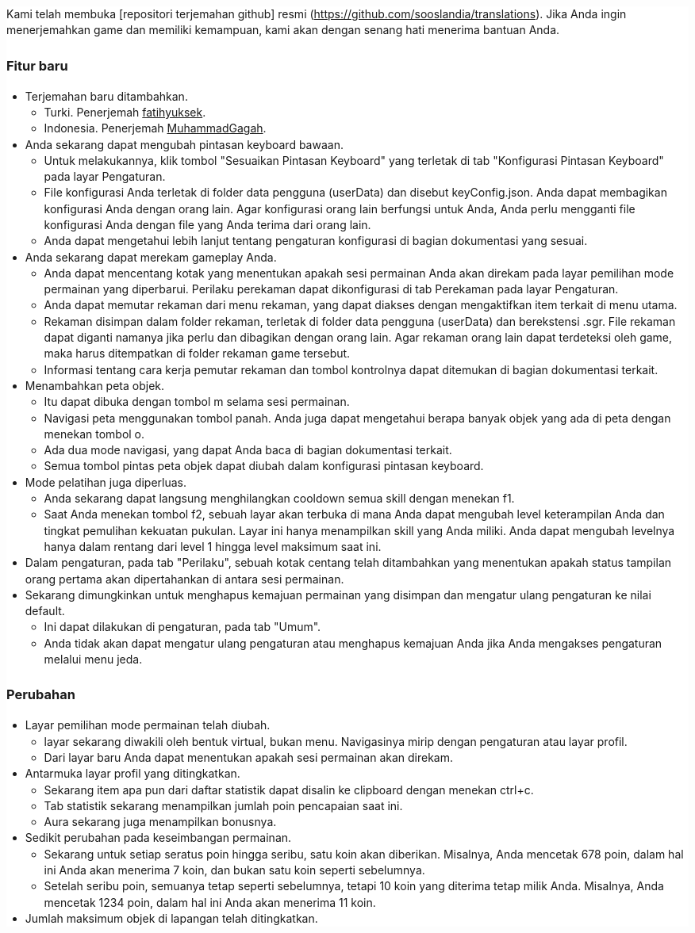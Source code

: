 Kami telah membuka [repositori terjemahan github] resmi (https://github.com/sooslandia/translations). Jika Anda ingin menerjemahkan game dan memiliki kemampuan, kami akan dengan senang hati menerima bantuan Anda.

### Fitur baru

- Terjemahan baru ditambahkan.
   - Turki. Penerjemah [fatihyuksek](https://github.com/fatihyuksek1).
   - Indonesia. Penerjemah [MuhammadGagah](https://github.com/MuhammadGagah).
- Anda sekarang dapat mengubah pintasan keyboard bawaan.
   - Untuk melakukannya, klik tombol "Sesuaikan Pintasan Keyboard" yang terletak di tab "Konfigurasi Pintasan Keyboard" pada layar Pengaturan.
   - File konfigurasi Anda terletak di folder data pengguna (userData) dan disebut keyConfig.json. Anda dapat membagikan konfigurasi Anda dengan orang lain. Agar konfigurasi orang lain berfungsi untuk Anda, Anda perlu mengganti file konfigurasi Anda dengan file yang Anda terima dari orang lain.
   - Anda dapat mengetahui lebih lanjut tentang pengaturan konfigurasi di bagian dokumentasi yang sesuai.
- Anda sekarang dapat merekam gameplay Anda.
   - Anda dapat mencentang kotak yang menentukan apakah sesi permainan Anda akan direkam pada layar pemilihan mode permainan yang diperbarui. Perilaku perekaman dapat dikonfigurasi di tab Perekaman pada layar Pengaturan.
   - Anda dapat memutar rekaman dari menu rekaman, yang dapat diakses dengan mengaktifkan item terkait di menu utama.
   - Rekaman disimpan dalam folder rekaman, terletak di folder data pengguna (userData) dan berekstensi .sgr. File rekaman dapat diganti namanya jika perlu dan dibagikan dengan orang lain. Agar rekaman orang lain dapat terdeteksi oleh game, maka harus ditempatkan di folder rekaman game tersebut.
   - Informasi tentang cara kerja pemutar rekaman dan tombol kontrolnya dapat ditemukan di bagian dokumentasi terkait.
- Menambahkan peta objek.
   - Itu dapat dibuka dengan tombol m selama sesi permainan.
   - Navigasi peta menggunakan tombol panah. Anda juga dapat mengetahui berapa banyak objek yang ada di peta dengan menekan tombol o.
   - Ada dua mode navigasi, yang dapat Anda baca di bagian dokumentasi terkait.
   - Semua tombol pintas peta objek dapat diubah dalam konfigurasi pintasan keyboard.
- Mode pelatihan juga diperluas.
   - Anda sekarang dapat langsung menghilangkan cooldown semua skill dengan menekan f1.
   - Saat Anda menekan tombol f2, sebuah layar akan terbuka di mana Anda dapat mengubah level keterampilan Anda dan tingkat pemulihan kekuatan pukulan. Layar ini hanya menampilkan skill yang Anda miliki. Anda dapat mengubah levelnya hanya dalam rentang dari level 1 hingga level maksimum saat ini.
- Dalam pengaturan, pada tab "Perilaku", sebuah kotak centang telah ditambahkan yang menentukan apakah status tampilan orang pertama akan dipertahankan di antara sesi permainan.
- Sekarang dimungkinkan untuk menghapus kemajuan permainan yang disimpan dan mengatur ulang pengaturan ke nilai default.
   - Ini dapat dilakukan di pengaturan, pada tab "Umum".
   - Anda tidak akan dapat mengatur ulang pengaturan atau menghapus kemajuan Anda jika Anda mengakses pengaturan melalui menu jeda.

### Perubahan

- Layar pemilihan mode permainan telah diubah.
   - layar sekarang diwakili oleh bentuk virtual, bukan menu. Navigasinya mirip dengan pengaturan atau layar profil.
   - Dari layar baru Anda dapat menentukan apakah sesi permainan akan direkam.
- Antarmuka layar profil yang ditingkatkan.
   - Sekarang item apa pun dari daftar statistik dapat disalin ke clipboard dengan menekan ctrl+c.
   - Tab statistik sekarang menampilkan jumlah poin pencapaian saat ini.
   - Aura sekarang juga menampilkan bonusnya.
- Sedikit perubahan pada keseimbangan permainan.
   - Sekarang untuk setiap seratus poin hingga seribu, satu koin akan diberikan. Misalnya, Anda mencetak 678 poin, dalam hal ini Anda akan menerima 7 koin, dan bukan satu koin seperti sebelumnya.
   - Setelah seribu poin, semuanya tetap seperti sebelumnya, tetapi 10 koin yang diterima tetap milik Anda. Misalnya, Anda mencetak 1234 poin, dalam hal ini Anda akan menerima 11 koin.
- Jumlah maksimum objek di lapangan telah ditingkatkan.